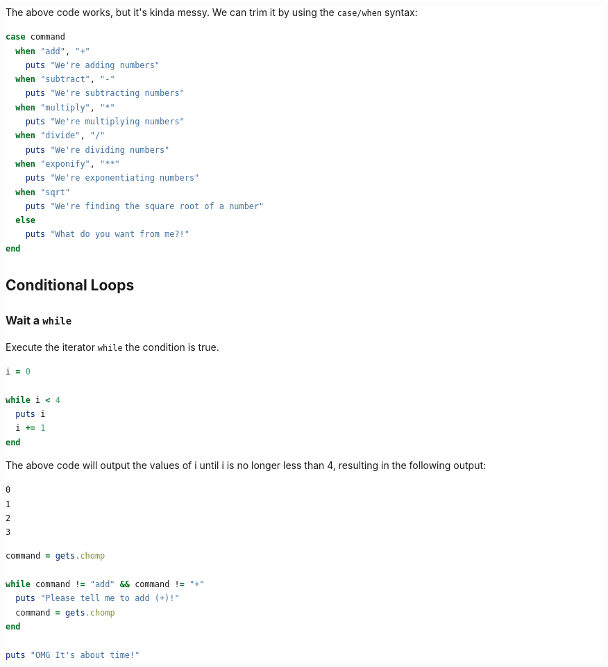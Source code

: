 The above code works, but it's kinda messy. We can trim it by using the `case/when` syntax:
```ruby
case command
  when "add", "+"
    puts "We're adding numbers"
  when "subtract", "-"
    puts "We're subtracting numbers"
  when "multiply", "*"
    puts "We're multiplying numbers"
  when "divide", "/"
    puts "We're dividing numbers"
  when "exponify", "**"
    puts "We're exponentiating numbers"
  when "sqrt"
    puts "We're finding the square root of a number"
  else
    puts "What do you want from me?!"
end
```



## Conditional Loops
### Wait a `while`
Execute the iterator `while` the condition is true.

```ruby
i = 0

while i < 4
  puts i
  i += 1
end
```

The above code will output the values of i until i is no longer less than 4, resulting in the following output:
```
0
1
2
3
```

```ruby
command = gets.chomp

while command != "add" && command != "+"
  puts "Please tell me to add (+)!"
  command = gets.chomp
end

puts "OMG It's about time!"
```
